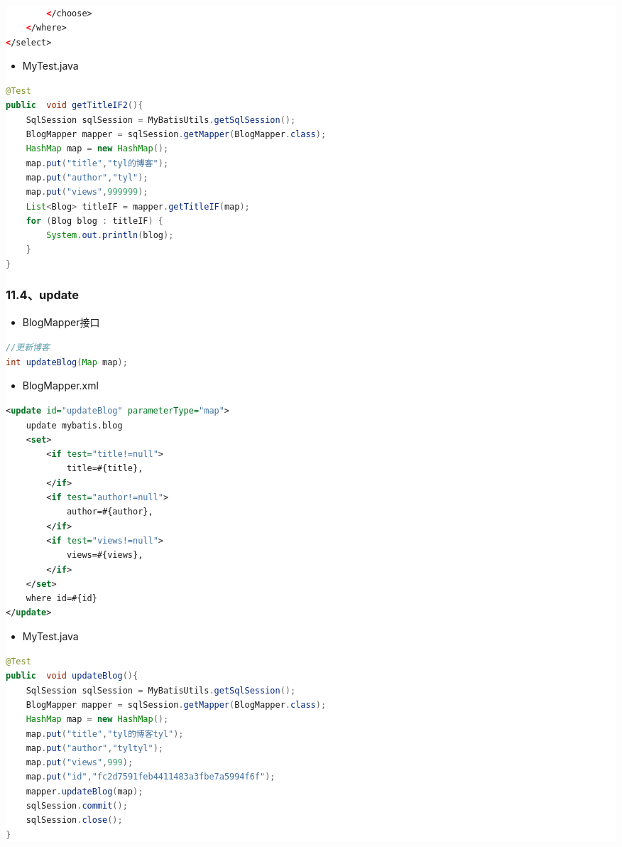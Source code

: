 ```xml
        </choose>
    </where>
</select>
```

- MyTest.java

```java
@Test
public  void getTitleIF2(){
    SqlSession sqlSession = MyBatisUtils.getSqlSession();
    BlogMapper mapper = sqlSession.getMapper(BlogMapper.class);
    HashMap map = new HashMap();
    map.put("title","tyl的博客");
    map.put("author","tyl");
    map.put("views",999999);
    List<Blog> titleIF = mapper.getTitleIF(map);
    for (Blog blog : titleIF) {
        System.out.println(blog);
    }
}
```

### 11.4、update

- BlogMapper接口

```java
//更新博客
int updateBlog(Map map);
```

- BlogMapper.xml

```xml
<update id="updateBlog" parameterType="map">
    update mybatis.blog
    <set>
        <if test="title!=null">
            title=#{title},
        </if>
        <if test="author!=null">
            author=#{author},
        </if>
        <if test="views!=null">
            views=#{views},
        </if>
    </set>
    where id=#{id}
</update>
```

- MyTest.java

```java
@Test
public  void updateBlog(){
    SqlSession sqlSession = MyBatisUtils.getSqlSession();
    BlogMapper mapper = sqlSession.getMapper(BlogMapper.class);
    HashMap map = new HashMap();
    map.put("title","tyl的博客tyl");
    map.put("author","tyltyl");
    map.put("views",999);
    map.put("id","fc2d7591feb4411483a3fbe7a5994f6f");
    mapper.updateBlog(map);
    sqlSession.commit();
    sqlSession.close();
}
```